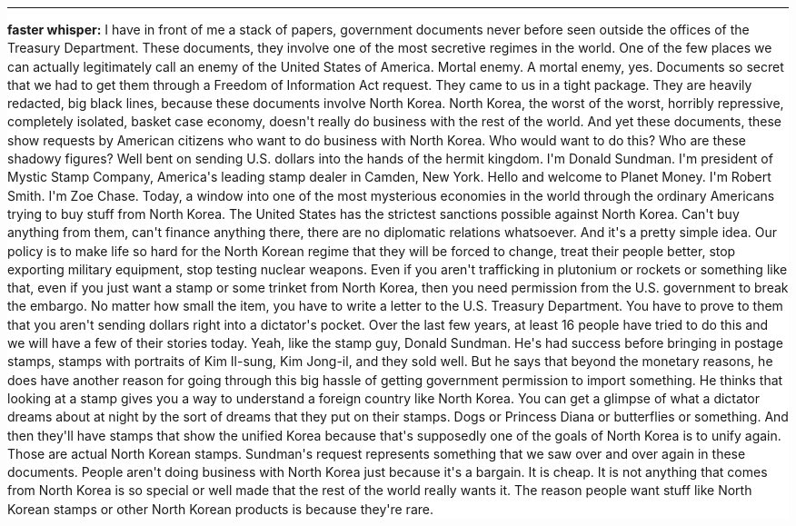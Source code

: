 ----

**faster whisper:**
I have in front of me a stack of papers, government documents never before seen outside the offices
of the Treasury Department.
These documents, they involve one of the most secretive regimes in the world.
One of the few places we can actually legitimately call an enemy of the United States of America.
Mortal enemy.
A mortal enemy, yes.
Documents so secret that we had to get them through a Freedom of Information Act request.
They came to us in a tight package.
They are heavily redacted, big black lines, because these documents involve North Korea.
North Korea, the worst of the worst, horribly repressive, completely isolated, basket case
economy, doesn't really do business with the rest of the world.
And yet these documents, these show requests by American citizens who want to do business
with North Korea.
Who would want to do this?
Who are these shadowy figures?
Well bent on sending U.S. dollars into the hands of the hermit kingdom.
I'm Donald Sundman.
I'm president of Mystic Stamp Company, America's leading stamp dealer in Camden, New York.
Hello and welcome to Planet Money.
I'm Robert Smith.
I'm Zoe Chase.
Today, a window into one of the most mysterious economies in the world through
the ordinary Americans trying to buy stuff from North Korea.
The United States has the strictest sanctions possible against North Korea.
Can't buy anything from them, can't finance anything there, there are no diplomatic
relations whatsoever.
And it's a pretty simple idea.
Our policy is to make life so hard for the North Korean regime that they will
be forced to change, treat their people better, stop exporting military equipment,
stop testing nuclear weapons.
Even if you aren't trafficking in plutonium or rockets or something like that,
even if you just want a stamp or some trinket from North Korea,
then you need permission from the U.S. government to break the embargo.
No matter how small the item, you have to write a letter to the U.S.
Treasury Department.
You have to prove to them that you aren't sending dollars right into a
dictator's pocket.
Over the last few years, at least 16 people have tried to do this and we
will have a few of their stories today.
Yeah, like the stamp guy, Donald Sundman.
He's had success before bringing in postage stamps, stamps with portraits of
Kim Il-sung, Kim Jong-il, and they sold well.
But he says that beyond the monetary reasons, he does have another reason for
going through this big hassle of getting government permission to import
something.
He thinks that looking at a stamp gives you a way to understand a
foreign country like North Korea.
You can get a glimpse of what a dictator dreams about at night by the sort of
dreams that they put on their stamps.
Dogs or Princess Diana or butterflies or something.
And then they'll have stamps that show the unified Korea because that's
supposedly one of the goals of North Korea is to unify again.
Those are actual North Korean stamps.
Sundman's request represents something that we saw over and over again in
these documents.
People aren't doing business with North Korea just because it's a bargain.
It is cheap.
It is not anything that comes from North Korea is so special or well made that
the rest of the world really wants it.
The reason people want stuff like North Korean stamps or other North Korean
products is because they're rare.